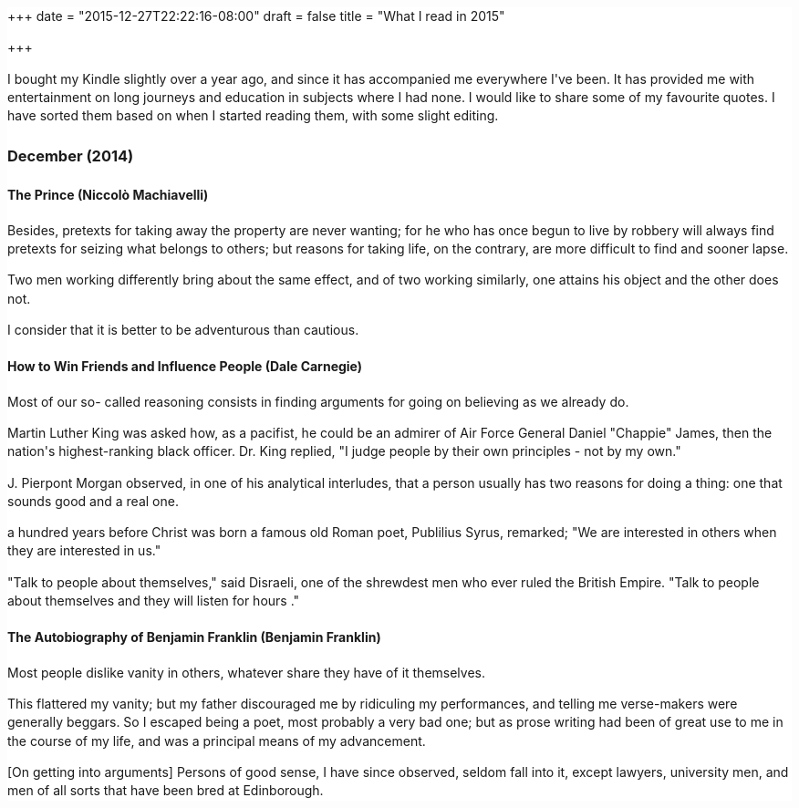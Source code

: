 +++
date = "2015-12-27T22:22:16-08:00"
draft = false
title = "What I read in 2015"

+++

I bought my Kindle slightly over a year ago, and since it has accompanied me everywhere I've been.
It has provided me with entertainment on long journeys and education in subjects where I had none. I would like to share some of my favourite quotes. I have sorted them based on when I started reading them, with some slight editing.


### December (2014)

#### ﻿The Prince (Niccolò Machiavelli)
Besides, pretexts for taking away the property are never wanting; for he who has once begun to live by robbery will always find pretexts for seizing what belongs to others; but reasons for taking life, on the contrary, are more difficult to find and sooner lapse.

Two men working differently bring about the same effect, and of two working similarly, one attains his object and the other does not.

I consider that it is better to be adventurous than cautious.

#### How to Win Friends and Influence People (Dale Carnegie)


Most of our so- called reasoning consists in finding arguments for going on believing as we already do.

Martin Luther King was asked how, as a pacifist, he could be an admirer of Air Force General Daniel "Chappie" James, then the nation's highest-ranking black officer. Dr. King replied, "I judge people by their own principles - not by my own."

J. Pierpont Morgan observed, in one of his analytical interludes, that a person usually has two reasons for doing a thing: one that sounds good and a real one.

a hundred years before Christ was born a famous old Roman poet, Publilius Syrus, remarked; "We are interested in others when they are interested in us."

"Talk to people about themselves," said Disraeli, one of the shrewdest men who ever ruled the British Empire. "Talk to people about themselves and they will listen for hours ."


#### The Autobiography of Benjamin Franklin (Benjamin Franklin)

Most people dislike vanity in others, whatever share they have of it themselves.

This flattered my vanity; but my father discouraged me by ridiculing my performances, and telling me verse-makers were generally beggars. So I escaped being a poet, most probably a very bad one; but as prose writing had been of great use to me in the course of my life, and was a principal means of my advancement.

[On getting into arguments] Persons of good sense, I have since observed, seldom fall into it, except lawyers, university men, and men of all sorts that have been bred at Edinborough.
